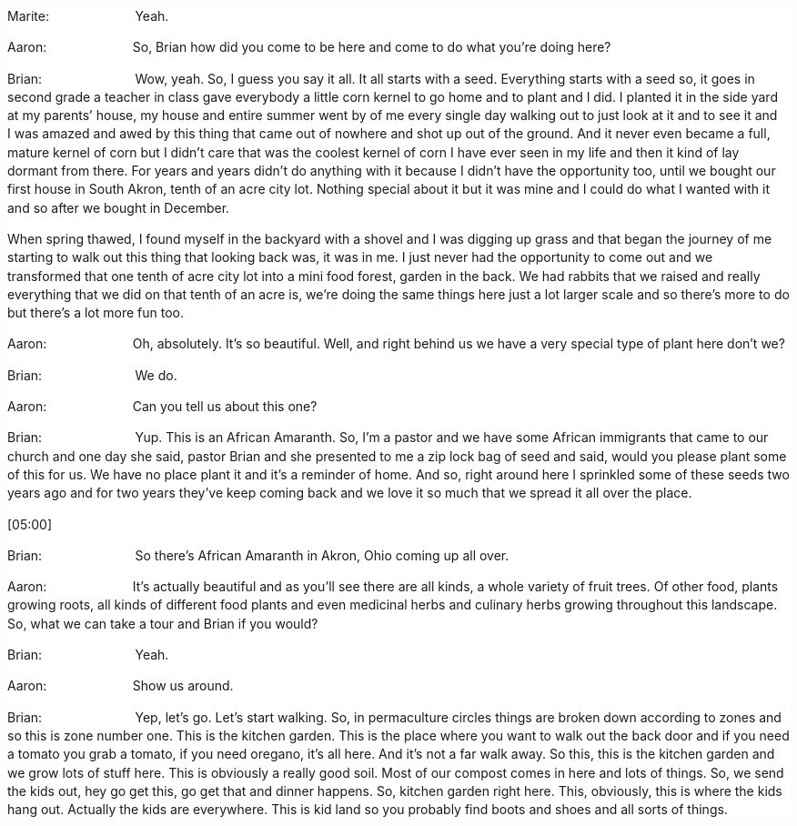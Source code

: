 Marite:                        Yeah.

Aaron:                        So, Brian how did you come to be here and come to do what you’re doing here?

Brian:                          Wow, yeah. So, I guess you say it all. It all starts with a seed. Everything starts with a seed so, it goes in second grade a teacher in class gave everybody a little corn kernel to go home and to plant and I did. I planted it in the side yard at my parents’ house, my house and entire summer went by of me every single day walking out to just look at it and to see it and I was amazed and awed by this thing that came out of nowhere and shot up out of the ground. And it never even became a full, mature kernel of corn but I didn’t care that was the coolest kernel of corn I have ever seen in my life and then it kind of lay dormant from there. For years and years didn’t do anything with it because I didn’t have the opportunity too, until we bought our first house in South Akron, tenth of an acre city lot. Nothing special about it but it was mine and I could do what I wanted with it and so after we bought in December.

When spring thawed, I found myself in the backyard with a shovel and I was digging up grass and that began the journey of me starting to walk out this thing that looking back was, it was in me. I just never had the opportunity to come out and we transformed that one tenth of acre city lot into a mini food forest, garden in the back. We had rabbits that we raised and really everything that we did on that tenth of an acre is, we’re doing the same things here just a lot larger scale and so there’s more to do but there’s a lot more fun too.

Aaron:                        Oh, absolutely. It’s so beautiful. Well, and right behind us we have a very special type of plant here don’t we?

Brian:                          We do.

Aaron:                        Can you tell us about this one?

Brian:                          Yup. This is an African Amaranth. So, I’m a pastor and we have some African immigrants that came to our church and one day she said, pastor Brian and she presented to me a zip lock bag of seed and said, would you please plant some of this for us. We have no place plant it and it’s a reminder of home. And so, right around here I sprinkled some of these seeds two years ago and for two years they’ve keep coming back and we love it so much that we spread it all over the place.

[05:00]

Brian:                          So there’s African Amaranth in Akron, Ohio coming up all over.

Aaron:                        It’s actually beautiful and as you’ll see there are all kinds, a whole variety of fruit trees. Of other food, plants growing roots, all kinds of different food plants and even medicinal herbs and culinary herbs growing throughout this landscape. So, what we can take a tour and Brian if you would?

Brian:                          Yeah.

Aaron:                        Show us around.

Brian:                          Yep, let’s go. Let’s start walking. So, in permaculture circles things are broken down according to zones and so this is zone number one. This is the kitchen garden. This is the place where you want to walk out the back door and if you need a tomato you grab a tomato, if you need oregano, it’s all here. And it’s not a far walk away. So this, this is the kitchen garden and we grow lots of stuff here. This is obviously a really good soil. Most of our compost comes in here and lots of things. So, we send the kids out, hey go get this, go get that and dinner happens. So, kitchen garden right here. This, obviously, this is where the kids hang out. Actually the kids are everywhere. This is kid land so you probably find boots and shoes and all sorts of things.
